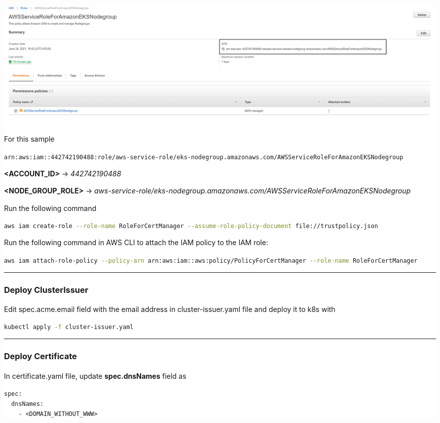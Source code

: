 ![iam_3](./images/iam_3.png)

For this sample

`arn:aws:iam::442742190488:role/aws-service-role/eks-nodegroup.amazonaws.com/AWSServiceRoleForAmazonEKSNodegroup`

**<ACCOUNT_ID>** -> *442742190488* 

**<NODE_GROUP_ROLE>** -> *aws-service-role/eks-nodegroup.amazonaws.com/AWSServiceRoleForAmazonEKSNodegroup*

Run the following command 

```bash
aws iam create-role --role-name RoleForCertManager --assume-role-policy-document file://trustpolicy.json
```

Run the following command in AWS CLI to attach the IAM policy to the IAM role:
```bash
aws iam attach-role-policy --policy-arn arn:aws:iam::aws:policy/PolicyForCertManager --role-name RoleForCertManager
```

---


### Deploy ClusterIssuer

   Edit spec.acme.email field with the email address in cluster-issuer.yaml file and deploy it to k8s with

   ```bash
   kubectl apply -f cluster-issuer.yaml
   ```

---

### Deploy Certificate

In certificate.yaml file, update **spec.dnsNames** field as 

```
spec:
  dnsNames:
    - <DOMAIN_WITHOUT_WWW>
```
